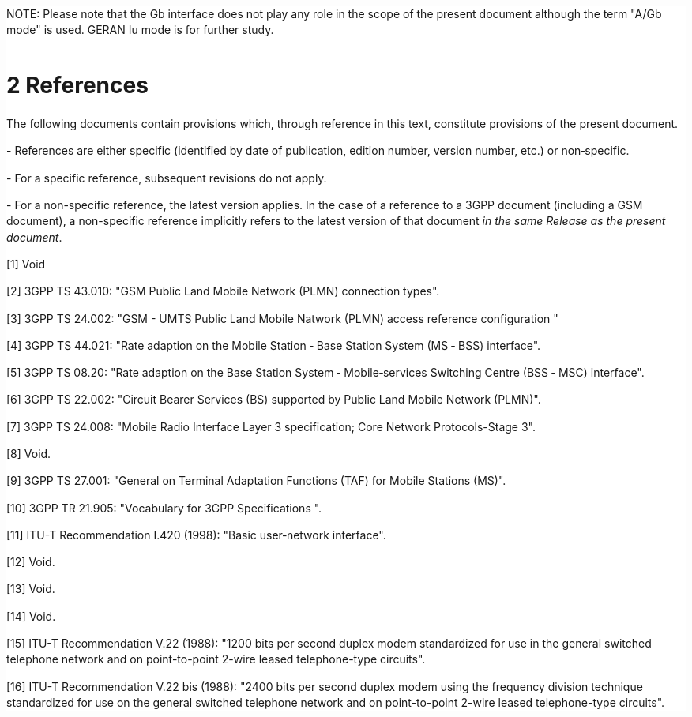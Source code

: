NOTE: Please note that the Gb interface does not play any role in the
scope of the present document although the term "A/Gb mode" is used.
GERAN Iu mode is for further study.

2 References
============

The following documents contain provisions which, through reference in
this text, constitute provisions of the present document.

\- References are either specific (identified by date of publication,
edition number, version number, etc.) or non‑specific.

\- For a specific reference, subsequent revisions do not apply.

\- For a non-specific reference, the latest version applies. In the case
of a reference to a 3GPP document (including a GSM document), a
non-specific reference implicitly refers to the latest version of that
document *in the same Release as the present document*.

\[1\] Void

\[2\] 3GPP TS 43.010: \"GSM Public Land Mobile Network (PLMN) connection
types\".

\[3\] 3GPP TS 24.002: \"GSM - UMTS Public Land Mobile Natwork (PLMN)
access reference configuration \"

\[4\] 3GPP TS 44.021: \"Rate adaption on the Mobile Station ‑ Base
Station System (MS ‑ BSS) interface\".

\[5\] 3GPP TS 08.20: \"Rate adaption on the Base Station System ‑
Mobile‑services Switching Centre (BSS ‑ MSC) interface\".

\[6\] 3GPP TS 22.002: \"Circuit Bearer Services (BS) supported by Public
Land Mobile Network (PLMN)\".

\[7\] 3GPP TS 24.008: \"Mobile Radio Interface Layer 3 specification;
Core Network Protocols-Stage 3\".

\[8\] Void.

\[9\] 3GPP TS 27.001: \"General on Terminal Adaptation Functions (TAF)
for Mobile Stations (MS)\".

\[10\] 3GPP TR 21.905: \"Vocabulary for 3GPP Specifications \".

\[11\] ITU-T Recommendation I.420 (1998): \"Basic user‑network
interface\".

\[12\] Void.

\[13\] Void.

\[14\] Void.

\[15\] ITU-T Recommendation V.22 (1988): \"1200 bits per second duplex
modem standardized for use in the general switched telephone network and
on point-to-point 2-wire leased telephone-type circuits\".

\[16\] ITU-T Recommendation V.22 bis (1988): \"2400 bits per second
duplex modem using the frequency division technique standardized for use
on the general switched telephone network and on point-to-point 2-wire
leased telephone-type circuits\".
